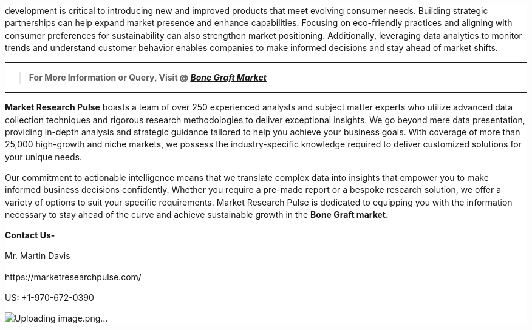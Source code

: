 development is critical to introducing new and improved products that meet evolving consumer needs. Building strategic partnerships can help expand market presence and enhance capabilities. Focusing on eco-friendly practices and aligning with consumer preferences for sustainability can also strengthen market positioning. Additionally, leveraging data analytics to monitor trends and understand customer behavior enables companies to make informed decisions and stay ahead of market shifts.</p><hr /><blockquote><p><strong>For More Information or Query, Visit @&nbsp;<em><a href="https://marketresearchpulse.com/report/113328/bone-graft-market?utm_source=Linkedin&utm_medium=022">Bone Graft Market</a></em></strong></p></blockquote><hr /><p><strong>Market Research Pulse</strong> boasts a team of over 250 experienced analysts and subject matter experts who utilize advanced data collection techniques and rigorous research methodologies to deliver exceptional insights. We go beyond mere data presentation, providing in-depth analysis and strategic guidance tailored to help you achieve your business goals. With coverage of more than 25,000 high-growth and niche markets, we possess the industry-specific knowledge required to deliver customized solutions for your unique needs.</p><p>Our commitment to actionable intelligence means that we translate complex data into insights that empower you to make informed business decisions confidently. Whether you require a pre-made report or a bespoke research solution, we offer a variety of options to suit your specific requirements. Market Research Pulse is dedicated to equipping you with the information necessary to stay ahead of the curve and achieve sustainable growth in the <strong>Bone Graft market.</strong></p><p><strong>Contact Us-</strong></p><p>Mr. Martin Davis</p><p>https://marketresearchpulse.com/</p><p>US: +1-970-672-0390</p>
![Uploading image.png…]()
